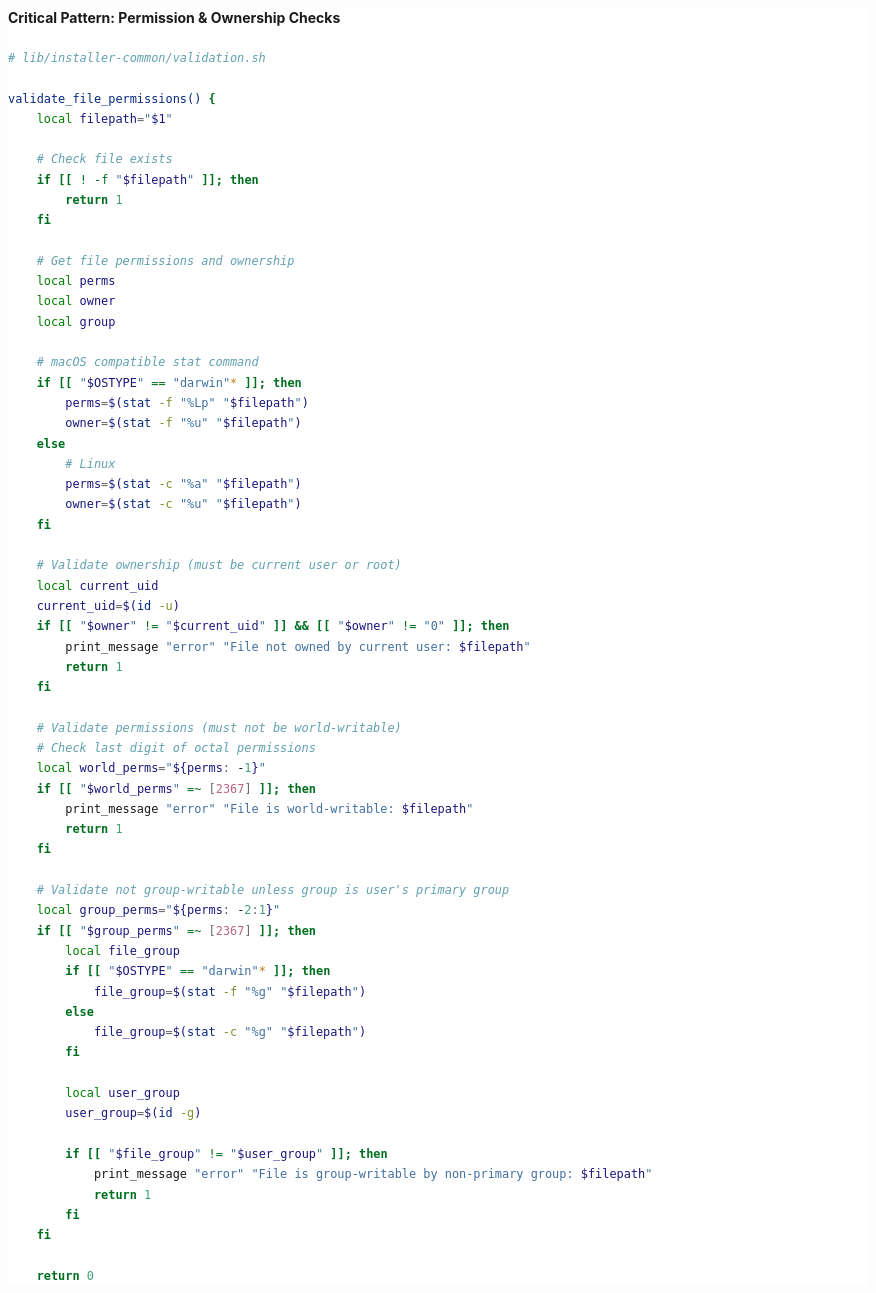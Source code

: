 #### Critical Pattern: Permission & Ownership Checks

```bash
# lib/installer-common/validation.sh

validate_file_permissions() {
    local filepath="$1"

    # Check file exists
    if [[ ! -f "$filepath" ]]; then
        return 1
    fi

    # Get file permissions and ownership
    local perms
    local owner
    local group

    # macOS compatible stat command
    if [[ "$OSTYPE" == "darwin"* ]]; then
        perms=$(stat -f "%Lp" "$filepath")
        owner=$(stat -f "%u" "$filepath")
    else
        # Linux
        perms=$(stat -c "%a" "$filepath")
        owner=$(stat -c "%u" "$filepath")
    fi

    # Validate ownership (must be current user or root)
    local current_uid
    current_uid=$(id -u)
    if [[ "$owner" != "$current_uid" ]] && [[ "$owner" != "0" ]]; then
        print_message "error" "File not owned by current user: $filepath"
        return 1
    fi

    # Validate permissions (must not be world-writable)
    # Check last digit of octal permissions
    local world_perms="${perms: -1}"
    if [[ "$world_perms" =~ [2367] ]]; then
        print_message "error" "File is world-writable: $filepath"
        return 1
    fi

    # Validate not group-writable unless group is user's primary group
    local group_perms="${perms: -2:1}"
    if [[ "$group_perms" =~ [2367] ]]; then
        local file_group
        if [[ "$OSTYPE" == "darwin"* ]]; then
            file_group=$(stat -f "%g" "$filepath")
        else
            file_group=$(stat -c "%g" "$filepath")
        fi

        local user_group
        user_group=$(id -g)

        if [[ "$file_group" != "$user_group" ]]; then
            print_message "error" "File is group-writable by non-primary group: $filepath"
            return 1
        fi
    fi

    return 0
```